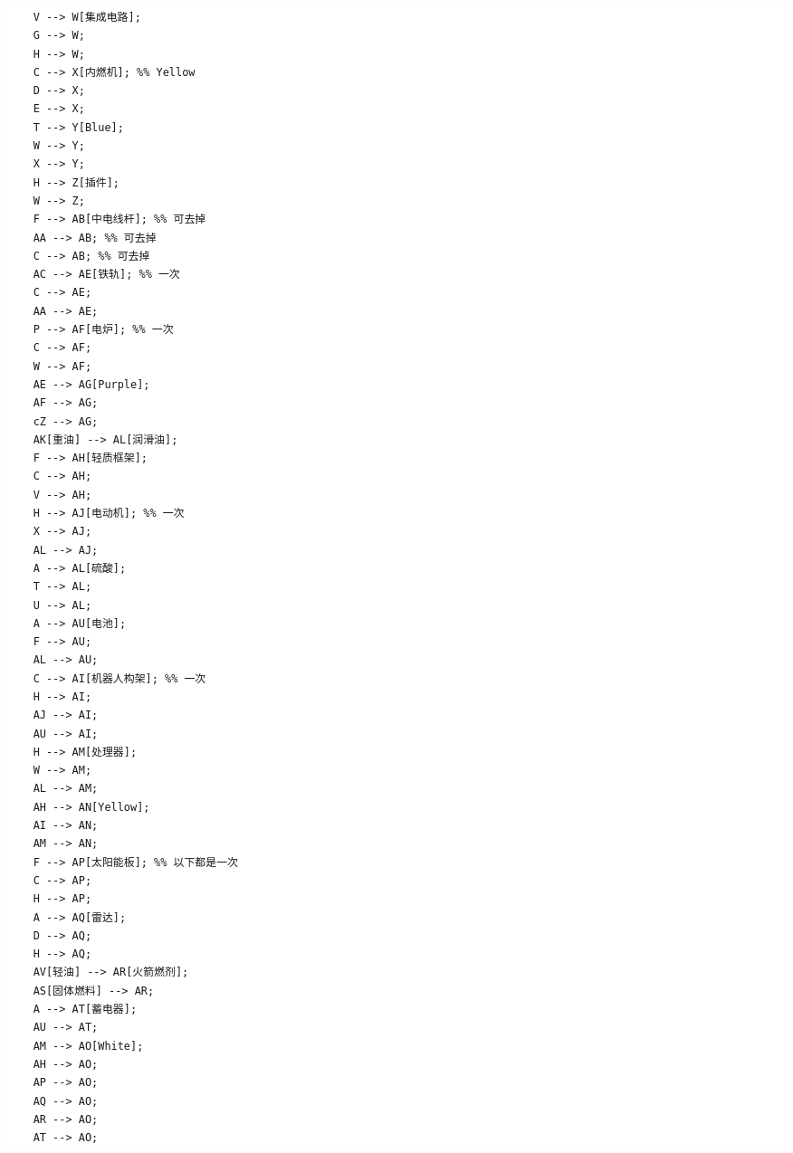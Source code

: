 ```mermaid
    V --> W[集成电路];
    G --> W;
    H --> W;
    C --> X[内燃机]; %% Yellow
    D --> X;
    E --> X;
    T --> Y[Blue];
    W --> Y;
    X --> Y;
    H --> Z[插件];
    W --> Z;
    F --> AB[中电线杆]; %% 可去掉
    AA --> AB; %% 可去掉
    C --> AB; %% 可去掉
    AC --> AE[铁轨]; %% 一次
    C --> AE;
    AA --> AE;
    P --> AF[电炉]; %% 一次
    C --> AF;
    W --> AF;
    AE --> AG[Purple];
    AF --> AG;
    cZ --> AG;
    AK[重油] --> AL[润滑油];
    F --> AH[轻质框架];
    C --> AH;
    V --> AH;
    H --> AJ[电动机]; %% 一次
    X --> AJ;
    AL --> AJ;
    A --> AL[硫酸];
    T --> AL;
    U --> AL;
    A --> AU[电池];
    F --> AU;
    AL --> AU;
    C --> AI[机器人构架]; %% 一次
    H --> AI;
    AJ --> AI;
    AU --> AI;
    H --> AM[处理器];
    W --> AM;
    AL --> AM;
    AH --> AN[Yellow];
    AI --> AN;
    AM --> AN;
    F --> AP[太阳能板]; %% 以下都是一次
    C --> AP;
    H --> AP;
    A --> AQ[雷达]; 
    D --> AQ;
    H --> AQ;
    AV[轻油] --> AR[火箭燃剂];
    AS[固体燃料] --> AR;
    A --> AT[蓄电器];
    AU --> AT;
    AM --> AO[White];
    AH --> AO;
    AP --> AO;
    AQ --> AO;
    AR --> AO;
    AT --> AO;
```
